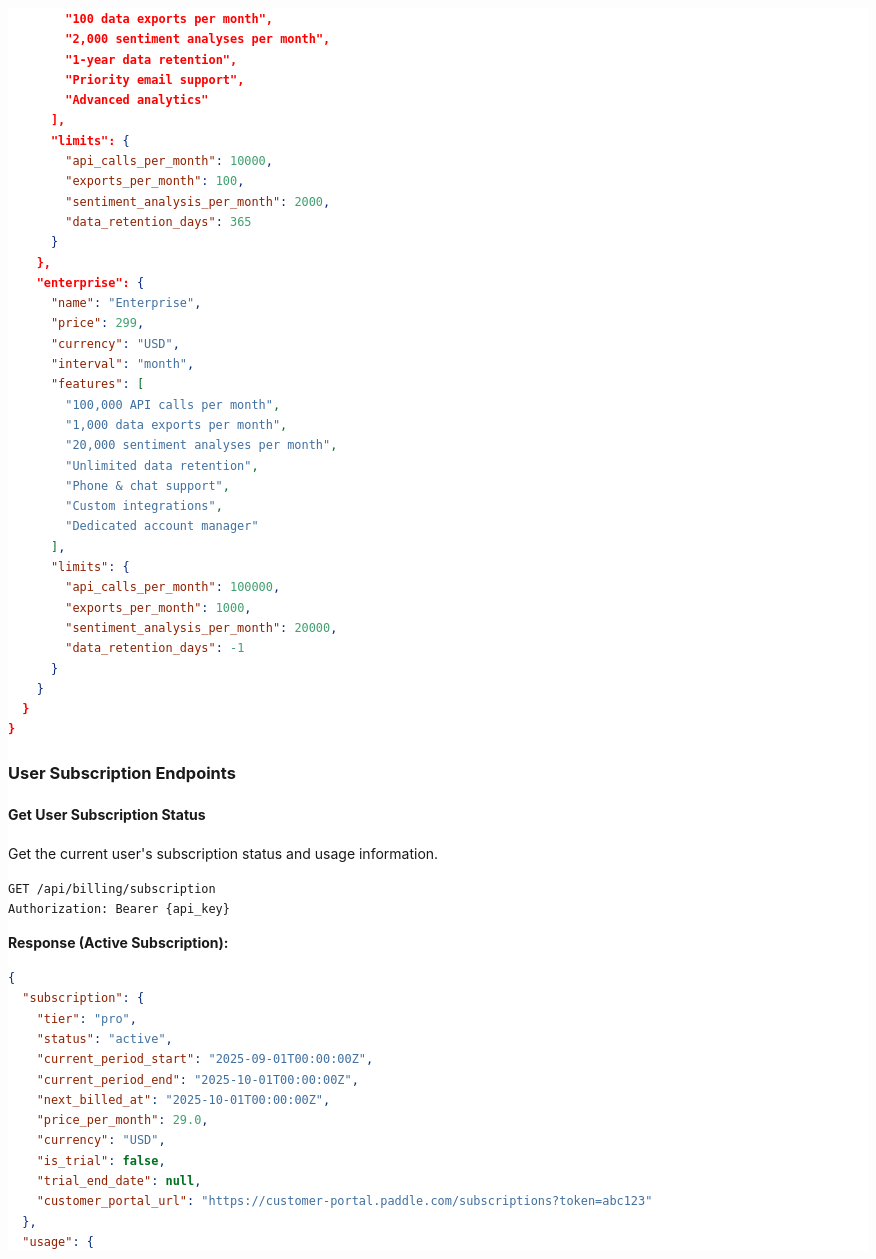 ```json
        "100 data exports per month",
        "2,000 sentiment analyses per month",
        "1-year data retention",
        "Priority email support",
        "Advanced analytics"
      ],
      "limits": {
        "api_calls_per_month": 10000,
        "exports_per_month": 100,
        "sentiment_analysis_per_month": 2000,
        "data_retention_days": 365
      }
    },
    "enterprise": {
      "name": "Enterprise",
      "price": 299,
      "currency": "USD",
      "interval": "month",
      "features": [
        "100,000 API calls per month",
        "1,000 data exports per month",
        "20,000 sentiment analyses per month",
        "Unlimited data retention",
        "Phone & chat support",
        "Custom integrations",
        "Dedicated account manager"
      ],
      "limits": {
        "api_calls_per_month": 100000,
        "exports_per_month": 1000,
        "sentiment_analysis_per_month": 20000,
        "data_retention_days": -1
      }
    }
  }
}
```

### User Subscription Endpoints

#### Get User Subscription Status

Get the current user's subscription status and usage information.

```http
GET /api/billing/subscription
Authorization: Bearer {api_key}
```

**Response (Active Subscription):**
```json
{
  "subscription": {
    "tier": "pro",
    "status": "active",
    "current_period_start": "2025-09-01T00:00:00Z",
    "current_period_end": "2025-10-01T00:00:00Z",
    "next_billed_at": "2025-10-01T00:00:00Z",
    "price_per_month": 29.0,
    "currency": "USD",
    "is_trial": false,
    "trial_end_date": null,
    "customer_portal_url": "https://customer-portal.paddle.com/subscriptions?token=abc123"
  },
  "usage": {
```
